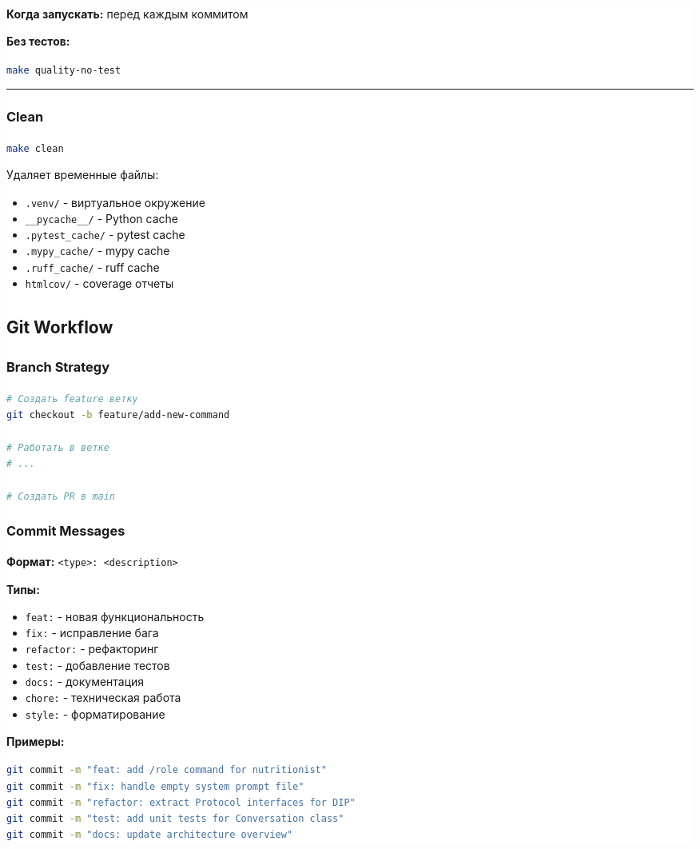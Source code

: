 **Когда запускать:** перед каждым коммитом

**Без тестов:**
```bash
make quality-no-test
```

---

### Clean

```bash
make clean
```

Удаляет временные файлы:
- `.venv/` - виртуальное окружение
- `__pycache__/` - Python cache
- `.pytest_cache/` - pytest cache
- `.mypy_cache/` - mypy cache
- `.ruff_cache/` - ruff cache
- `htmlcov/` - coverage отчеты

## Git Workflow

### Branch Strategy

```bash
# Создать feature ветку
git checkout -b feature/add-new-command

# Работать в ветке
# ...

# Создать PR в main
```

### Commit Messages

**Формат:** `<type>: <description>`

**Типы:**
- `feat:` - новая функциональность
- `fix:` - исправление бага
- `refactor:` - рефакторинг
- `test:` - добавление тестов
- `docs:` - документация
- `chore:` - техническая работа
- `style:` - форматирование

**Примеры:**
```bash
git commit -m "feat: add /role command for nutritionist"
git commit -m "fix: handle empty system prompt file"
git commit -m "refactor: extract Protocol interfaces for DIP"
git commit -m "test: add unit tests for Conversation class"
git commit -m "docs: update architecture overview"
```
